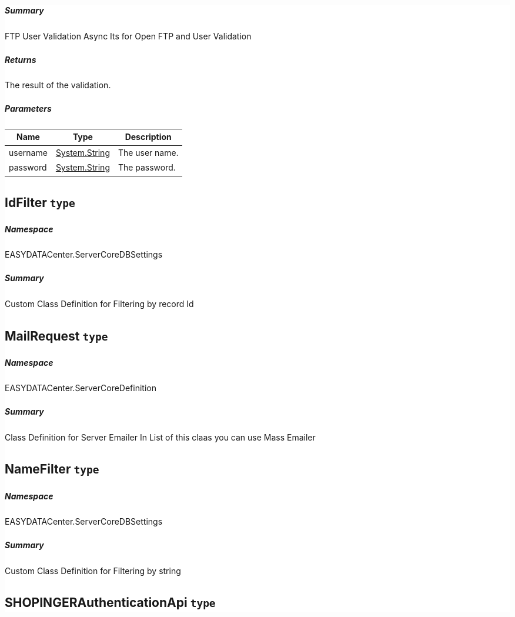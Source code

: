 ##### Summary

FTP User Validation Async
Its for Open FTP and User Validation

##### Returns

The result of the validation.

##### Parameters

| Name | Type | Description |
| ---- | ---- | ----------- |
| username | [System.String](http://msdn.microsoft.com/query/dev14.query?appId=Dev14IDEF1&l=EN-US&k=k:System.String 'System.String') | The user name. |
| password | [System.String](http://msdn.microsoft.com/query/dev14.query?appId=Dev14IDEF1&l=EN-US&k=k:System.String 'System.String') | The password. |

<a name='T-EASYDATACenter-ServerCoreDBSettings-IdFilter'></a>
## IdFilter `type`

##### Namespace

EASYDATACenter.ServerCoreDBSettings

##### Summary

Custom Class Definition for Filtering by record Id

<a name='T-EASYDATACenter-ServerCoreDefinition-MailRequest'></a>
## MailRequest `type`

##### Namespace

EASYDATACenter.ServerCoreDefinition

##### Summary

Class Definition for Server Emailer
In List of this claas you can use Mass Emailer

<a name='T-EASYDATACenter-ServerCoreDBSettings-NameFilter'></a>
## NameFilter `type`

##### Namespace

EASYDATACenter.ServerCoreDBSettings

##### Summary

Custom Class Definition for Filtering by string

<a name='T-SHOPINGER-Controllers-SHOPINGERAuthenticationApi'></a>
## SHOPINGERAuthenticationApi `type`

